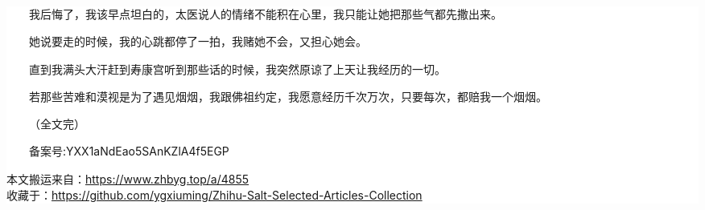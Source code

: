 &emsp;&emsp;我后悔了，我该早点坦白的，太医说人的情绪不能积在心里，我只能让她把那些气都先撒出来。  
  
&emsp;&emsp;她说要走的时候，我的心跳都停了一拍，我赌她不会，又担心她会。  
  
&emsp;&emsp;直到我满头大汗赶到寿康宫听到那些话的时候，我突然原谅了上天让我经历的一切。  
  
&emsp;&emsp;若那些苦难和漠视是为了遇见烟烟，我跟佛祖约定，我愿意经历千次万次，只要每次，都赔我一个烟烟。  
  
&emsp;&emsp;（全文完）  
  
&emsp;&emsp;备案号:YXX1aNdEao5SAnKZlA4f5EGP  
  
本文搬运来自：https://www.zhbyg.top/a/4855  
 收藏于：https://github.com/ygxiuming/Zhihu-Salt-Selected-Articles-Collection